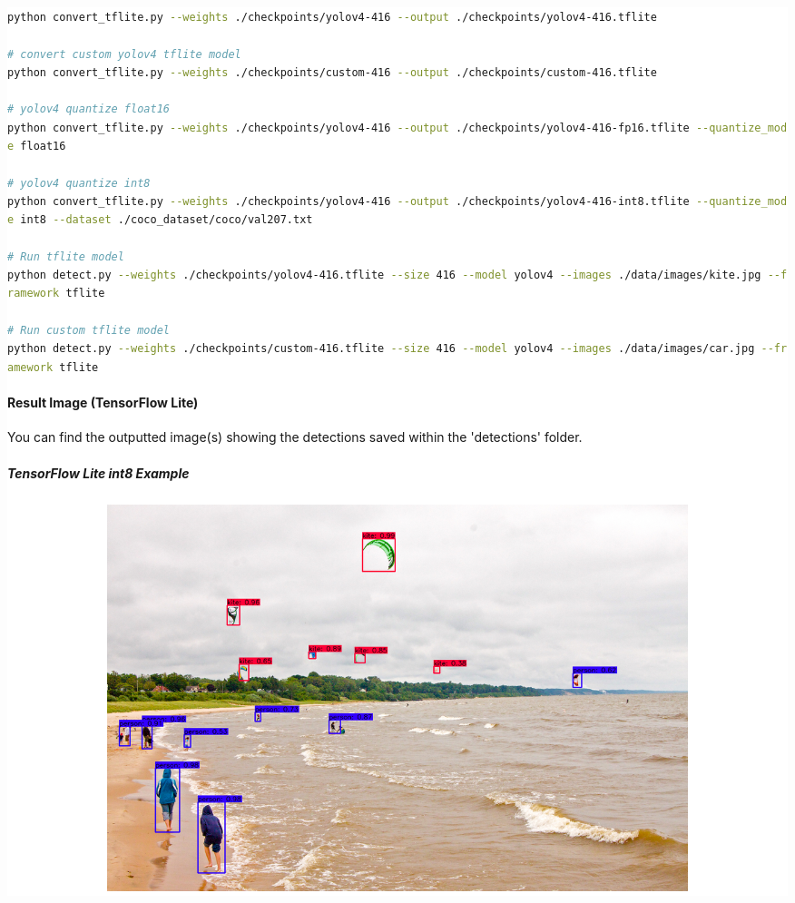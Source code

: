 ```bash
python convert_tflite.py --weights ./checkpoints/yolov4-416 --output ./checkpoints/yolov4-416.tflite

# convert custom yolov4 tflite model
python convert_tflite.py --weights ./checkpoints/custom-416 --output ./checkpoints/custom-416.tflite

# yolov4 quantize float16
python convert_tflite.py --weights ./checkpoints/yolov4-416 --output ./checkpoints/yolov4-416-fp16.tflite --quantize_mode float16

# yolov4 quantize int8
python convert_tflite.py --weights ./checkpoints/yolov4-416 --output ./checkpoints/yolov4-416-int8.tflite --quantize_mode int8 --dataset ./coco_dataset/coco/val207.txt

# Run tflite model
python detect.py --weights ./checkpoints/yolov4-416.tflite --size 416 --model yolov4 --images ./data/images/kite.jpg --framework tflite

# Run custom tflite model
python detect.py --weights ./checkpoints/custom-416.tflite --size 416 --model yolov4 --images ./data/images/car.jpg --framework tflite
```
#### Result Image (TensorFlow Lite)
You can find the outputted image(s) showing the detections saved within the 'detections' folder.
##### TensorFlow Lite int8 Example
<p align="center"><img src="data/helpers/result-int8.png" width="640"\></p>
